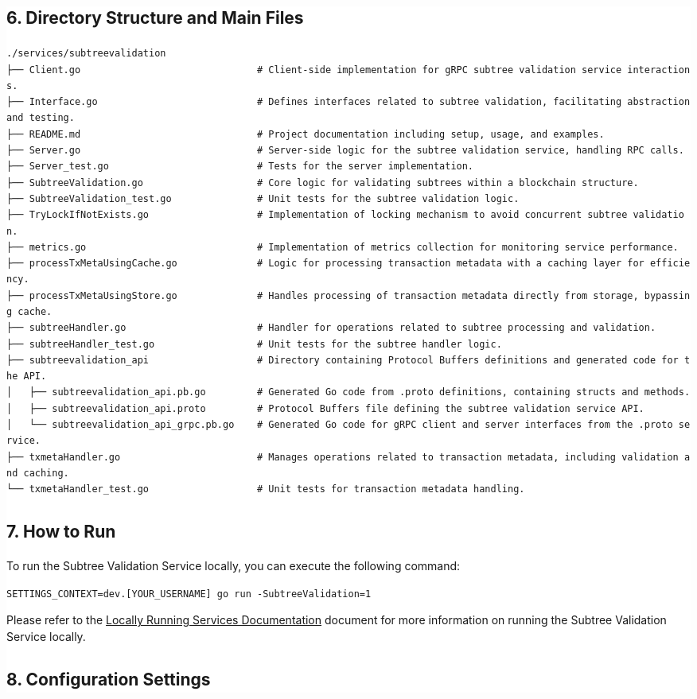 
## 6. Directory Structure and Main Files

```
./services/subtreevalidation
├── Client.go                               # Client-side implementation for gRPC subtree validation service interactions.
├── Interface.go                            # Defines interfaces related to subtree validation, facilitating abstraction and testing.
├── README.md                               # Project documentation including setup, usage, and examples.
├── Server.go                               # Server-side logic for the subtree validation service, handling RPC calls.
├── Server_test.go                          # Tests for the server implementation.
├── SubtreeValidation.go                    # Core logic for validating subtrees within a blockchain structure.
├── SubtreeValidation_test.go               # Unit tests for the subtree validation logic.
├── TryLockIfNotExists.go                   # Implementation of locking mechanism to avoid concurrent subtree validation.
├── metrics.go                              # Implementation of metrics collection for monitoring service performance.
├── processTxMetaUsingCache.go              # Logic for processing transaction metadata with a caching layer for efficiency.
├── processTxMetaUsingStore.go              # Handles processing of transaction metadata directly from storage, bypassing cache.
├── subtreeHandler.go                       # Handler for operations related to subtree processing and validation.
├── subtreeHandler_test.go                  # Unit tests for the subtree handler logic.
├── subtreevalidation_api                   # Directory containing Protocol Buffers definitions and generated code for the API.
│   ├── subtreevalidation_api.pb.go         # Generated Go code from .proto definitions, containing structs and methods.
│   ├── subtreevalidation_api.proto         # Protocol Buffers file defining the subtree validation service API.
│   └── subtreevalidation_api_grpc.pb.go    # Generated Go code for gRPC client and server interfaces from the .proto service.
├── txmetaHandler.go                        # Manages operations related to transaction metadata, including validation and caching.
└── txmetaHandler_test.go                   # Unit tests for transaction metadata handling.
```

## 7. How to Run

To run the Subtree Validation Service locally, you can execute the following command:

```shell
SETTINGS_CONTEXT=dev.[YOUR_USERNAME] go run -SubtreeValidation=1
```

Please refer to the [Locally Running Services Documentation](../../howto/locallyRunningServices.md) document for more information on running the Subtree Validation Service locally.

## 8. Configuration Settings

